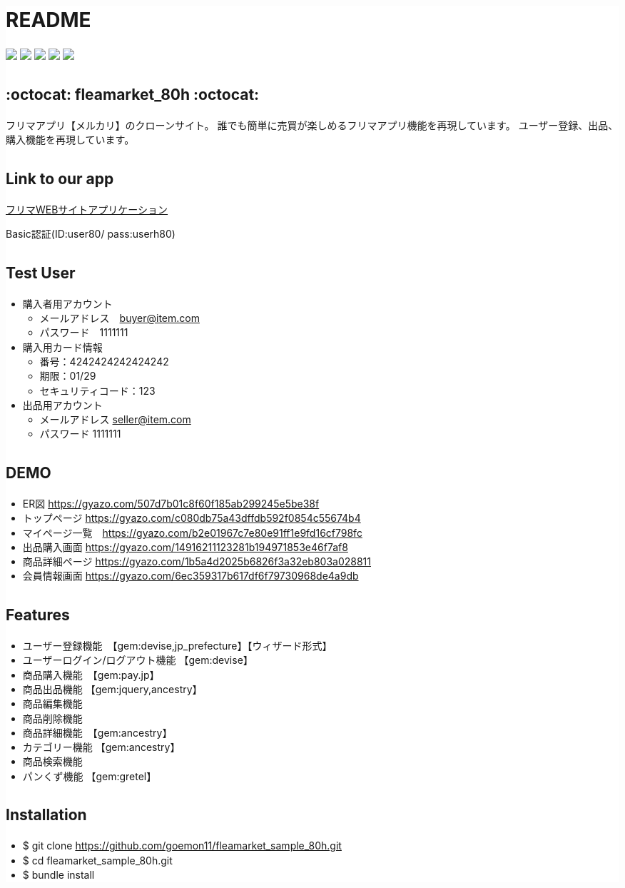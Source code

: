 # README
<img src="https://img.shields.io/badge/ruby-2.6.5-green.svg?longCache=true"> <img src="https://img.shields.io/badge/aws-EC2-yellow.svg?longCache=true"> <img src="https://img.shields.io/badge/aws-S3-yellow.svg?longCache=true"> <img src="https://img.shields.io/badge/mysql-14-blue.svg?longCache=true"> <img src="https://img.shields.io/badge/-jquery-green.svg?longCache=true"> 


## :octocat: fleamarket_80h :octocat:
 フリマアプリ【メルカリ】のクローンサイト。 誰でも簡単に売買が楽しめるフリマアプリ機能を再現しています。 ユーザー登録、出品、購入機能を再現しています。

## Link to our app
[フリマWEBサイトアプリケーション](http://54.92.4.10/)
 
 
 Basic認証(ID:user80/ pass:userh80)

## Test User
* 購入者用アカウント
  * メールアドレス　buyer@item.com
  * パスワード　1111111
* 購入用カード情報
  * 番号：4242424242424242
  * 期限：01/29
  * セキュリティコード：123
* 出品用アカウント
  * メールアドレス seller@item.com
  * パスワード 1111111

## DEMO
- ER図 https://gyazo.com/507d7b01c8f60f185ab299245e5be38f
- トップページ https://gyazo.com/c080db75a43dffdb592f0854c55674b4
- マイページ一覧　https://gyazo.com/b2e01967c7e80e91ff1e9fd16cf798fc
- 出品購入画面 https://gyazo.com/14916211123281b194971853e46f7af8
- 商品詳細ページ https://gyazo.com/1b5a4d2025b6826f3a32eb803a028811
- 会員情報画面 https://gyazo.com/6ec359317b617df6f79730968de4a9db

## Features
- ユーザー登録機能　【gem:devise,jp_prefecture】【ウィザード形式】
- ユーザーログイン/ログアウト機能 【gem:devise】
- 商品購入機能　【gem:pay.jp】
- 商品出品機能 【gem:jquery,ancestry】
- 商品編集機能
- 商品削除機能　
- 商品詳細機能　【gem:ancestry】
- カテゴリー機能 【gem:ancestry】
- 商品検索機能
- パンくず機能 【gem:gretel】

## Installation
- $ git clone https://github.com/goemon11/fleamarket_sample_80h.git
- $ cd fleamarket_sample_80h.git
- $ bundle install
